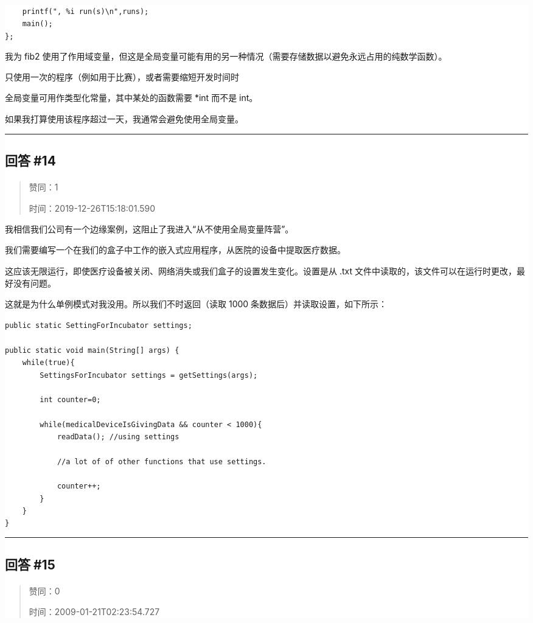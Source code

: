 ```
    printf(", %i run(s)\n",runs);
    main();
}; 
```

我为 fib2 使用了作用域变量，但这是全局变量可能有用的另一种情况（需要存储数据以避免永远占用的纯数学函数）。

只使用一次的程序（例如用于比赛），或者需要缩短开发时间时

全局变量可用作类型化常量，其中某处的函数需要 *int 而不是 int。

如果我打算使用该程序超过一天，我通常会避免使用全局变量。

* * *

## 回答 #14

> 赞同：1
> 
> 时间：2019-12-26T15:18:01.590

我相信我们公司有一个边缘案例，这阻止了我进入“从不使用全局变量阵营”。

我们需要编写一个在我们的盒子中工作的嵌入式应用程序，从医院的设备中提取医疗数据。

这应该无限运行，即使医疗设备被关闭、网络消失或我们盒子的设置发生变化。设置是从 .txt 文件中读取的，该文件可以在运行时更改，最好没有问题。

这就是为什么单例模式对我没用。所以我们不时返回（读取 1000 条数据后）并读取设置，如下所示：

```
public static SettingForIncubator settings;

public static void main(String[] args) {
    while(true){
        SettingsForIncubator settings = getSettings(args);

        int counter=0;

        while(medicalDeviceIsGivingData && counter < 1000){
            readData(); //using settings

            //a lot of of other functions that use settings.

            counter++;
        }
    } 
} 
```

* * *

## 回答 #15

> 赞同：0
> 
> 时间：2009-01-21T02:23:54.727
